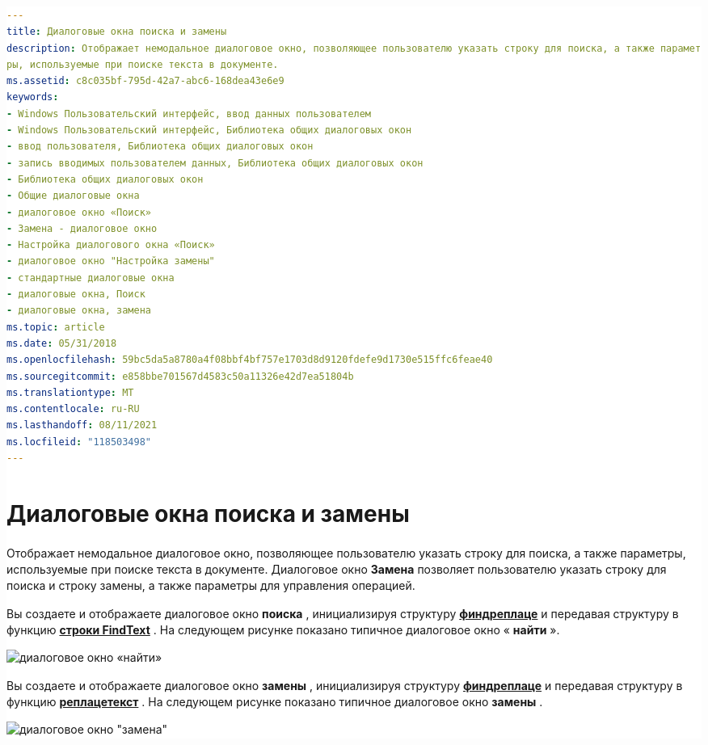 ```yaml
---
title: Диалоговые окна поиска и замены
description: Отображает немодальное диалоговое окно, позволяющее пользователю указать строку для поиска, а также параметры, используемые при поиске текста в документе.
ms.assetid: c8c035bf-795d-42a7-abc6-168dea43e6e9
keywords:
- Windows Пользовательский интерфейс, ввод данных пользователем
- Windows Пользовательский интерфейс, Библиотека общих диалоговых окон
- ввод пользователя, Библиотека общих диалоговых окон
- запись вводимых пользователем данных, Библиотека общих диалоговых окон
- Библиотека общих диалоговых окон
- Общие диалоговые окна
- диалоговое окно «Поиск»
- Замена - диалоговое окно
- Настройка диалогового окна «Поиск»
- диалоговое окно "Настройка замены"
- стандартные диалоговые окна
- диалоговые окна, Поиск
- диалоговые окна, замена
ms.topic: article
ms.date: 05/31/2018
ms.openlocfilehash: 59bc5da5a8780a4f08bbf4bf757e1703d8d9120fdefe9d1730e515ffc6feae40
ms.sourcegitcommit: e858bbe701567d4583c50a11326e42d7ea51804b
ms.translationtype: MT
ms.contentlocale: ru-RU
ms.lasthandoff: 08/11/2021
ms.locfileid: "118503498"
---
```

# <a name="find-and-replace-dialog-boxes"></a>Диалоговые окна поиска и замены

Отображает немодальное диалоговое окно, позволяющее пользователю указать строку для поиска, а также параметры, используемые при поиске текста в документе. Диалоговое окно **Замена** позволяет пользователю указать строку для поиска и строку замены, а также параметры для управления операцией.

Вы создаете и отображаете диалоговое окно **поиска** , инициализируя структуру [**финдреплаце**](/windows/win32/api/commdlg/ns-commdlg-findreplacea) и передавая структуру в функцию [**строки FindText**](/windows/desktop/api/Commdlg/nf-commdlg-findtexta) . На следующем рисунке показано типичное диалоговое окно « **найти** ».

![диалоговое окно «найти»](images/finddialogboxxp.png)

Вы создаете и отображаете диалоговое окно **замены** , инициализируя структуру [**финдреплаце**](/windows/win32/api/commdlg/ns-commdlg-findreplacea) и передавая структуру в функцию [**реплацетекст**](/windows/desktop/api/Commdlg/nf-commdlg-replacetexta) . На следующем рисунке показано типичное диалоговое окно **замены** .

![диалоговое окно "замена"](images/replacedialogboxxp.png)
